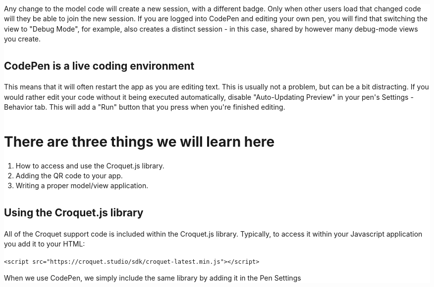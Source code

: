 Any change to the model code will create a new session, with a different badge.  Only when other users load that changed code will they be able to join the new session.  If you are logged into CodePen and editing your own pen, you will find that switching the view to "Debug Mode", for example, also creates a distinct session - in this case, shared by however many debug-mode views you create.

## CodePen is a live coding environment

This means that it will often restart the app as you are editing text.
This is usually not a problem, but can be a bit distracting.
If you would rather edit your code without it being executed automatically,
disable "Auto-Updating Preview" in your pen's Settings - Behavior tab.
This will add a "Run" button that you press when you're finished editing.

# There are three things we will learn here

1. How to access and use the Croquet.js library.
2. Adding the QR code to your app.
3. Writing a proper model/view application.

## Using the Croquet.js library
All of the Croquet support code is included within the Croquet.js library. Typically, to access it within your Javascript application you add it to your HTML:

```
<script src="https://croquet.studio/sdk/croquet-latest.min.js"></script>
```

When we use CodePen, we simply include the same library by adding it in the Pen Settings
